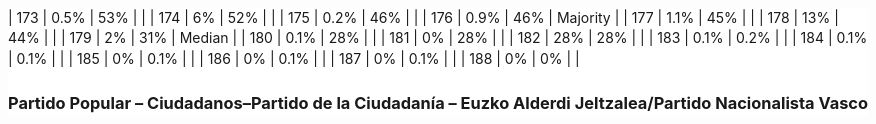 | 173 | 0.5% | 53% |  |
| 174 | 6% | 52% |  |
| 175 | 0.2% | 46% |  |
| 176 | 0.9% | 46% | Majority |
| 177 | 1.1% | 45% |  |
| 178 | 13% | 44% |  |
| 179 | 2% | 31% | Median |
| 180 | 0.1% | 28% |  |
| 181 | 0% | 28% |  |
| 182 | 28% | 28% |  |
| 183 | 0.1% | 0.2% |  |
| 184 | 0.1% | 0.1% |  |
| 185 | 0% | 0.1% |  |
| 186 | 0% | 0.1% |  |
| 187 | 0% | 0.1% |  |
| 188 | 0% | 0% |  |

### Partido Popular – Ciudadanos–Partido de la Ciudadanía – Euzko Alderdi Jeltzalea/Partido Nacionalista Vasco
